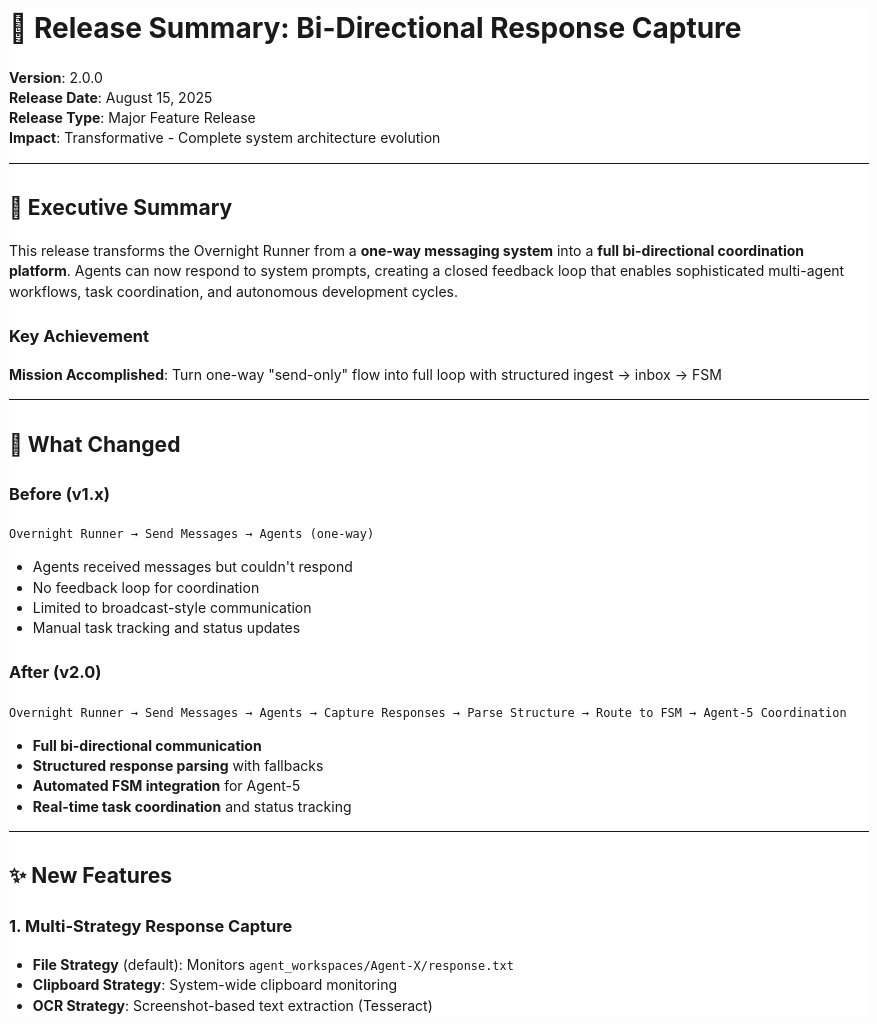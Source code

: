 # 🚀 Release Summary: Bi-Directional Response Capture

**Version**: 2.0.0  
**Release Date**: August 15, 2025  
**Release Type**: Major Feature Release  
**Impact**: Transformative - Complete system architecture evolution

---

## 🎯 Executive Summary

This release transforms the Overnight Runner from a **one-way messaging system** into a **full bi-directional coordination platform**. Agents can now respond to system prompts, creating a closed feedback loop that enables sophisticated multi-agent workflows, task coordination, and autonomous development cycles.

### Key Achievement
**Mission Accomplished**: Turn one-way "send-only" flow into full loop with structured ingest → inbox → FSM

---

## 🔄 What Changed

### **Before (v1.x)**
```
Overnight Runner → Send Messages → Agents (one-way)
```
- Agents received messages but couldn't respond
- No feedback loop for coordination
- Limited to broadcast-style communication
- Manual task tracking and status updates

### **After (v2.0)**
```
Overnight Runner → Send Messages → Agents → Capture Responses → Parse Structure → Route to FSM → Agent-5 Coordination
```
- **Full bi-directional communication**
- **Structured response parsing** with fallbacks
- **Automated FSM integration** for Agent-5
- **Real-time task coordination** and status tracking

---

## ✨ New Features

### 1. **Multi-Strategy Response Capture**
- **File Strategy** (default): Monitors `agent_workspaces/Agent-X/response.txt`
- **Clipboard Strategy**: System-wide clipboard monitoring
- **OCR Strategy**: Screenshot-based text extraction (Tesseract)
